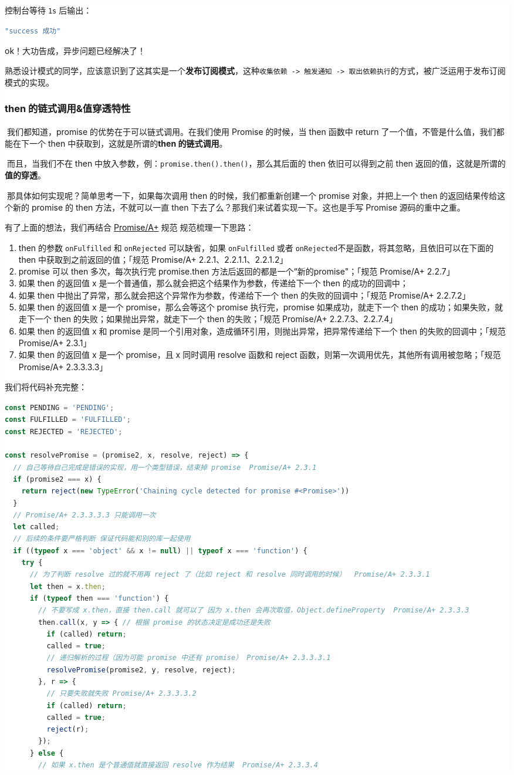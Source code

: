 控制台等待 `1s` 后输出：

```js
"success 成功"
```

ok！大功告成，异步问题已经解决了！

熟悉设计模式的同学，应该意识到了这其实是一个**发布订阅模式**，这种`收集依赖 -> 触发通知 -> 取出依赖执行`的方式，被广泛运用于发布订阅模式的实现。



### then 的链式调用&值穿透特性

​		我们都知道，promise 的优势在于可以链式调用。在我们使用 Promise 的时候，当 then 函数中 return 了一个值，不管是什么值，我们都能在下一个 then 中获取到，这就是所谓的**then 的链式调用**。

​		而且，当我们不在 then 中放入参数，例：`promise.then().then()`，那么其后面的 then 依旧可以得到之前 then 返回的值，这就是所谓的**值的穿透**。

​		那具体如何实现呢？简单思考一下，如果每次调用 then 的时候，我们都重新创建一个 promise 对象，并把上一个 then 的返回结果传给这个新的 promise 的 then 方法，不就可以一直 then 下去了么？那我们来试着实现一下。这也是手写 Promise 源码的重中之重。

有了上面的想法，我们再结合 [Promise/A+](https://promisesaplus.com/) 规范 规范梳理一下思路：

1. then 的参数 `onFulfilled` 和 `onRejected` 可以缺省，如果 `onFulfilled` 或者 `onRejected`不是函数，将其忽略，且依旧可以在下面的 then 中获取到之前返回的值；「规范 Promise/A+ 2.2.1、2.2.1.1、2.2.1.2」
2. promise 可以 then 多次，每次执行完 promise.then 方法后返回的都是一个“新的promise"；「规范 Promise/A+ 2.2.7」
3. 如果 then 的返回值 x 是一个普通值，那么就会把这个结果作为参数，传递给下一个 then 的成功的回调中；
4. 如果 then 中抛出了异常，那么就会把这个异常作为参数，传递给下一个 then 的失败的回调中；「规范 Promise/A+ 2.2.7.2」
5. 如果 then 的返回值 x 是一个 promise，那么会等这个 promise 执行完，promise 如果成功，就走下一个 then 的成功；如果失败，就走下一个 then 的失败；如果抛出异常，就走下一个 then 的失败；「规范 Promise/A+ 2.2.7.3、2.2.7.4」
6. 如果 then 的返回值 x 和 promise 是同一个引用对象，造成循环引用，则抛出异常，把异常传递给下一个 then 的失败的回调中；「规范 Promise/A+ 2.3.1」
7. 如果 then 的返回值 x 是一个 promise，且 x 同时调用 resolve 函数和 reject 函数，则第一次调用优先，其他所有调用被忽略；「规范 Promise/A+ 2.3.3.3.3」

我们将代码补充完整：

```js
const PENDING = 'PENDING';
const FULFILLED = 'FULFILLED';
const REJECTED = 'REJECTED';

const resolvePromise = (promise2, x, resolve, reject) => {
  // 自己等待自己完成是错误的实现，用一个类型错误，结束掉 promise  Promise/A+ 2.3.1
  if (promise2 === x) { 
    return reject(new TypeError('Chaining cycle detected for promise #<Promise>'))
  }
  // Promise/A+ 2.3.3.3.3 只能调用一次
  let called;
  // 后续的条件要严格判断 保证代码能和别的库一起使用
  if ((typeof x === 'object' && x != null) || typeof x === 'function') { 
    try {
      // 为了判断 resolve 过的就不用再 reject 了（比如 reject 和 resolve 同时调用的时候）  Promise/A+ 2.3.3.1
      let then = x.then;
      if (typeof then === 'function') { 
        // 不要写成 x.then，直接 then.call 就可以了 因为 x.then 会再次取值，Object.defineProperty  Promise/A+ 2.3.3.3
        then.call(x, y => { // 根据 promise 的状态决定是成功还是失败
          if (called) return;
          called = true;
          // 递归解析的过程（因为可能 promise 中还有 promise） Promise/A+ 2.3.3.3.1
          resolvePromise(promise2, y, resolve, reject); 
        }, r => {
          // 只要失败就失败 Promise/A+ 2.3.3.3.2
          if (called) return;
          called = true;
          reject(r);
        });
      } else {
        // 如果 x.then 是个普通值就直接返回 resolve 作为结果  Promise/A+ 2.3.3.4
```